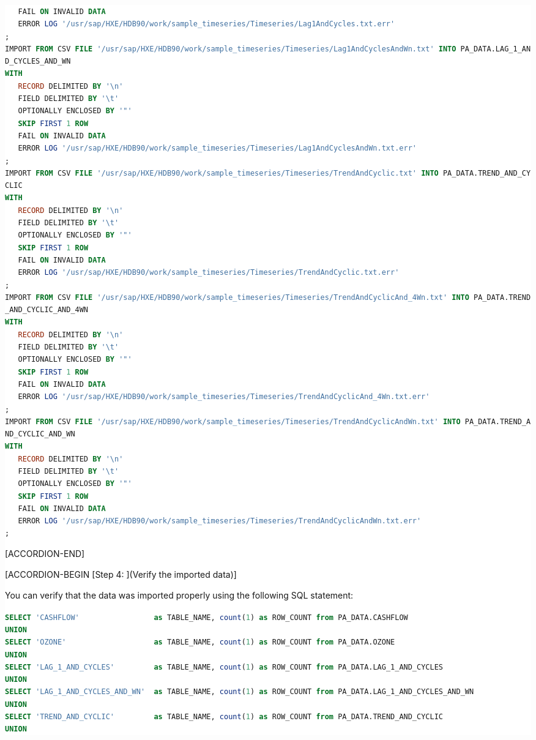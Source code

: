 ```SQL
   FAIL ON INVALID DATA
   ERROR LOG '/usr/sap/HXE/HDB90/work/sample_timeseries/Timeseries/Lag1AndCycles.txt.err'
;
IMPORT FROM CSV FILE '/usr/sap/HXE/HDB90/work/sample_timeseries/Timeseries/Lag1AndCyclesAndWn.txt' INTO PA_DATA.LAG_1_AND_CYCLES_AND_WN
WITH
   RECORD DELIMITED BY '\n'
   FIELD DELIMITED BY '\t'
   OPTIONALLY ENCLOSED BY '"'
   SKIP FIRST 1 ROW
   FAIL ON INVALID DATA
   ERROR LOG '/usr/sap/HXE/HDB90/work/sample_timeseries/Timeseries/Lag1AndCyclesAndWn.txt.err'
;
IMPORT FROM CSV FILE '/usr/sap/HXE/HDB90/work/sample_timeseries/Timeseries/TrendAndCyclic.txt' INTO PA_DATA.TREND_AND_CYCLIC
WITH
   RECORD DELIMITED BY '\n'
   FIELD DELIMITED BY '\t'
   OPTIONALLY ENCLOSED BY '"'
   SKIP FIRST 1 ROW
   FAIL ON INVALID DATA
   ERROR LOG '/usr/sap/HXE/HDB90/work/sample_timeseries/Timeseries/TrendAndCyclic.txt.err'
;
IMPORT FROM CSV FILE '/usr/sap/HXE/HDB90/work/sample_timeseries/Timeseries/TrendAndCyclicAnd_4Wn.txt' INTO PA_DATA.TREND_AND_CYCLIC_AND_4WN
WITH
   RECORD DELIMITED BY '\n'
   FIELD DELIMITED BY '\t'
   OPTIONALLY ENCLOSED BY '"'
   SKIP FIRST 1 ROW
   FAIL ON INVALID DATA
   ERROR LOG '/usr/sap/HXE/HDB90/work/sample_timeseries/Timeseries/TrendAndCyclicAnd_4Wn.txt.err'
;
IMPORT FROM CSV FILE '/usr/sap/HXE/HDB90/work/sample_timeseries/Timeseries/TrendAndCyclicAndWn.txt' INTO PA_DATA.TREND_AND_CYCLIC_AND_WN
WITH
   RECORD DELIMITED BY '\n'
   FIELD DELIMITED BY '\t'
   OPTIONALLY ENCLOSED BY '"'
   SKIP FIRST 1 ROW
   FAIL ON INVALID DATA
   ERROR LOG '/usr/sap/HXE/HDB90/work/sample_timeseries/Timeseries/TrendAndCyclicAndWn.txt.err'
;
```

[ACCORDION-END]

[ACCORDION-BEGIN [Step 4: ](Verify the imported data)]

You can verify that the data was imported properly using the following SQL statement:

```SQL
SELECT 'CASHFLOW'                 as TABLE_NAME, count(1) as ROW_COUNT from PA_DATA.CASHFLOW
UNION
SELECT 'OZONE'                    as TABLE_NAME, count(1) as ROW_COUNT from PA_DATA.OZONE
UNION
SELECT 'LAG_1_AND_CYCLES'         as TABLE_NAME, count(1) as ROW_COUNT from PA_DATA.LAG_1_AND_CYCLES
UNION
SELECT 'LAG_1_AND_CYCLES_AND_WN'  as TABLE_NAME, count(1) as ROW_COUNT from PA_DATA.LAG_1_AND_CYCLES_AND_WN
UNION
SELECT 'TREND_AND_CYCLIC'         as TABLE_NAME, count(1) as ROW_COUNT from PA_DATA.TREND_AND_CYCLIC
UNION
```